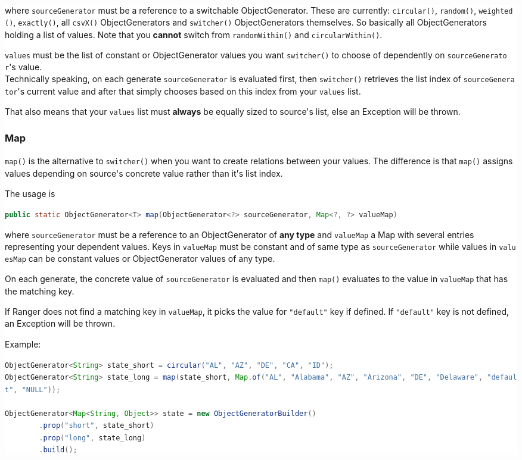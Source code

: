 where ```sourceGenerator``` must be a reference to a switchable ObjectGenerator. These are currently: 
```circular()```, ```random()```, ```weighted()```, ```exactly()```, all ```csvX()```
ObjectGenerators and ```switcher()``` ObjectGenerators themselves. So basically all ObjectGenerators holding a list of values. 
Note that you **cannot** switch from `randomWithin()` and `circularWithin()`. 

`values` must be the list of constant or ObjectGenerator values you want `switcher()` to choose of dependently on ```sourceGenerator```'s value. \
Technically speaking, on each generate ```sourceGenerator``` is evaluated first, then ```switcher()``` retrieves the list index of 
```sourceGenerator```'s current value and after that simply chooses based on this index from your `values` list. 

That also means that your ```values``` list must **always** be equally sized to source's list,
else an Exception will be thrown. 

### Map

```map()``` is the alternative to ```switcher()``` when you want to create relations between your values.
The difference is that ```map()``` assigns values depending on source's concrete value rather
than it's list index. 

The usage is

```java
public static ObjectGenerator<T> map(ObjectGenerator<?> sourceGenerator, Map<?, ?> valueMap)
```

where `sourceGenerator` must be a reference to an ObjectGenerator of **any type** and `valueMap` a Map with several entries 
representing your dependent values. 
Keys in `valueMap` must be constant and of same type as `sourceGenerator` while values
in `valuesMap` can be constant values or ObjectGenerator values of any type. 

On each generate, the concrete value of `sourceGenerator` is evaluated and then `map()` evaluates to the value in `valueMap` 
that has the matching key. 

If Ranger does not find a matching key in ```valueMap```, it picks the value for ```"default"``` key if defined. 
If ```"default"``` key is not defined, an Exception will be thrown.

Example:

```java
ObjectGenerator<String> state_short = circular("AL", "AZ", "DE", "CA", "ID");
ObjectGenerator<String> state_long = map(state_short, Map.of("AL", "Alabama", "AZ", "Arizona", "DE", "Delaware", "default", "NULL"));

ObjectGenerator<Map<String, Object>> state = new ObjectGeneratorBuilder()
        .prop("short", state_short)
        .prop("long", state_long)
        .build();
```

